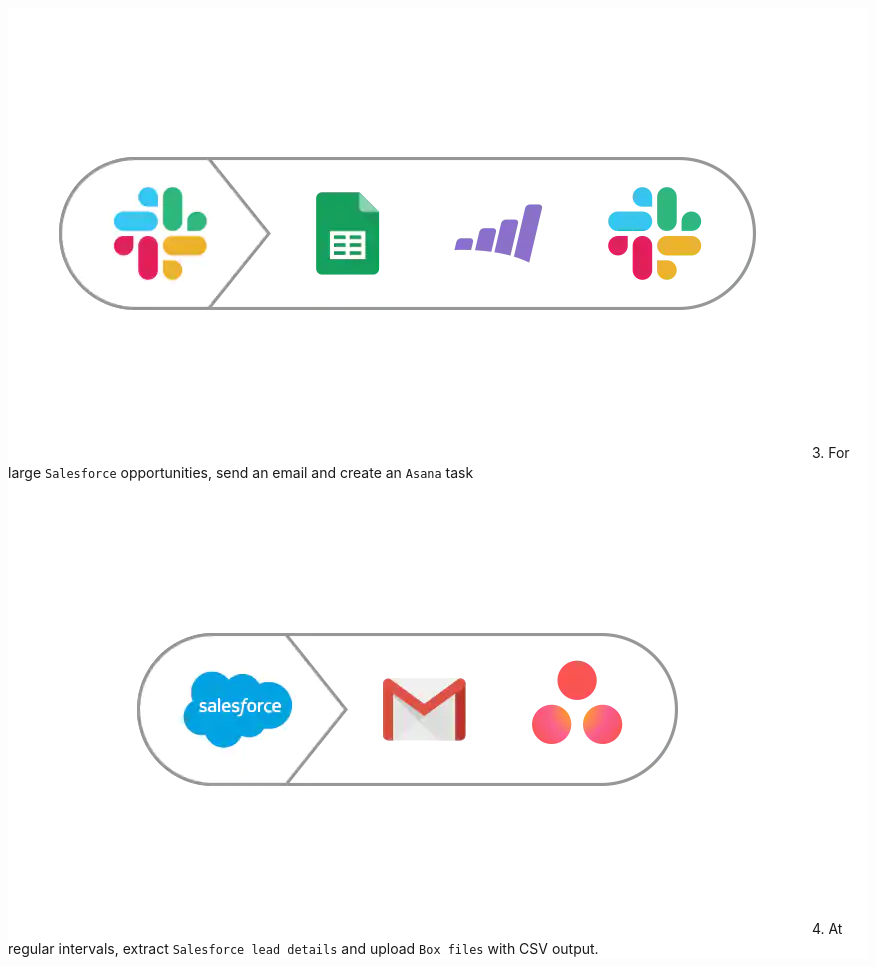 ![](img/sf2.png)
3. For large ```Salesforce``` opportunities, send an email and create an ```Asana``` task
![](img/sf3.png)
4. At regular intervals, extract ```Salesforce lead details``` and upload ```Box files``` with CSV output.